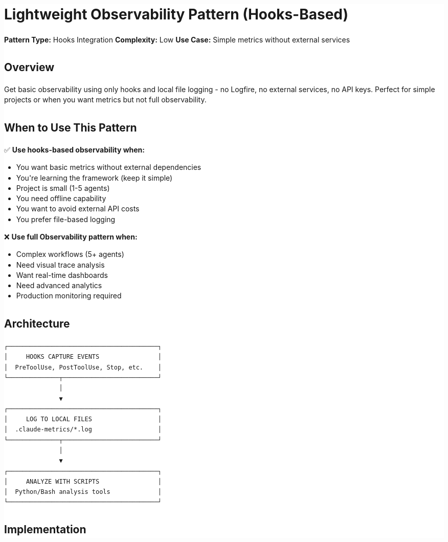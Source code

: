 # Lightweight Observability Pattern (Hooks-Based)

**Pattern Type:** Hooks Integration
**Complexity:** Low
**Use Case:** Simple metrics without external services

## Overview

Get basic observability using only hooks and local file logging - no Logfire, no external services, no API keys. Perfect for simple projects or when you want metrics but not full observability.

## When to Use This Pattern

✅ **Use hooks-based observability when:**
- You want basic metrics without external dependencies
- You're learning the framework (keep it simple)
- Project is small (1-5 agents)
- You need offline capability
- You want to avoid external API costs
- You prefer file-based logging

❌ **Use full Observability pattern when:**
- Complex workflows (5+ agents)
- Need visual trace analysis
- Want real-time dashboards
- Need advanced analytics
- Production monitoring required

## Architecture

```
┌─────────────────────────────────────────┐
│     HOOKS CAPTURE EVENTS                │
│  PreToolUse, PostToolUse, Stop, etc.    │
└──────────────┬──────────────────────────┘
               │
               ▼
┌─────────────────────────────────────────┐
│     LOG TO LOCAL FILES                  │
│  .claude-metrics/*.log                  │
└──────────────┬──────────────────────────┘
               │
               ▼
┌─────────────────────────────────────────┐
│     ANALYZE WITH SCRIPTS                │
│  Python/Bash analysis tools             │
└─────────────────────────────────────────┘
```

## Implementation
